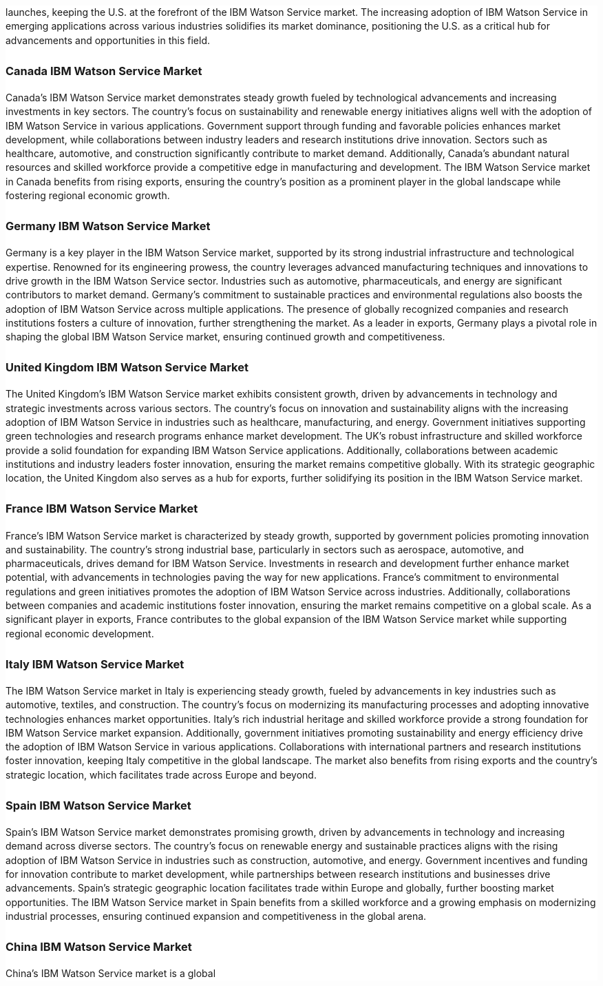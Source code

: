launches, keeping the U.S. at the forefront of the IBM Watson Service market. The increasing adoption of IBM Watson Service in emerging applications across various industries solidifies its market dominance, positioning the U.S. as a critical hub for advancements and opportunities in this field.</p><h3>Canada IBM Watson Service Market</h3><p>Canada&rsquo;s IBM Watson Service market demonstrates steady growth fueled by technological advancements and increasing investments in key sectors. The country&rsquo;s focus on sustainability and renewable energy initiatives aligns well with the adoption of IBM Watson Service in various applications. Government support through funding and favorable policies enhances market development, while collaborations between industry leaders and research institutions drive innovation. Sectors such as healthcare, automotive, and construction significantly contribute to market demand. Additionally, Canada&rsquo;s abundant natural resources and skilled workforce provide a competitive edge in manufacturing and development. The IBM Watson Service market in Canada benefits from rising exports, ensuring the country&rsquo;s position as a prominent player in the global landscape while fostering regional economic growth.</p><h3>Germany IBM Watson Service Market</h3><p>Germany is a key player in the IBM Watson Service market, supported by its strong industrial infrastructure and technological expertise. Renowned for its engineering prowess, the country leverages advanced manufacturing techniques and innovations to drive growth in the IBM Watson Service sector. Industries such as automotive, pharmaceuticals, and energy are significant contributors to market demand. Germany&rsquo;s commitment to sustainable practices and environmental regulations also boosts the adoption of IBM Watson Service across multiple applications. The presence of globally recognized companies and research institutions fosters a culture of innovation, further strengthening the market. As a leader in exports, Germany plays a pivotal role in shaping the global IBM Watson Service market, ensuring continued growth and competitiveness.</p><h3>United Kingdom IBM Watson Service Market</h3><p>The United Kingdom&rsquo;s IBM Watson Service market exhibits consistent growth, driven by advancements in technology and strategic investments across various sectors. The country&rsquo;s focus on innovation and sustainability aligns with the increasing adoption of IBM Watson Service in industries such as healthcare, manufacturing, and energy. Government initiatives supporting green technologies and research programs enhance market development. The UK&rsquo;s robust infrastructure and skilled workforce provide a solid foundation for expanding IBM Watson Service applications. Additionally, collaborations between academic institutions and industry leaders foster innovation, ensuring the market remains competitive globally. With its strategic geographic location, the United Kingdom also serves as a hub for exports, further solidifying its position in the IBM Watson Service market.</p><h3>France IBM Watson Service Market</h3><p>France&rsquo;s IBM Watson Service market is characterized by steady growth, supported by government policies promoting innovation and sustainability. The country&rsquo;s strong industrial base, particularly in sectors such as aerospace, automotive, and pharmaceuticals, drives demand for IBM Watson Service. Investments in research and development further enhance market potential, with advancements in technologies paving the way for new applications. France&rsquo;s commitment to environmental regulations and green initiatives promotes the adoption of IBM Watson Service across industries. Additionally, collaborations between companies and academic institutions foster innovation, ensuring the market remains competitive on a global scale. As a significant player in exports, France contributes to the global expansion of the IBM Watson Service market while supporting regional economic development.</p><h3>Italy IBM Watson Service Market</h3><p>The IBM Watson Service market in Italy is experiencing steady growth, fueled by advancements in key industries such as automotive, textiles, and construction. The country&rsquo;s focus on modernizing its manufacturing processes and adopting innovative technologies enhances market opportunities. Italy&rsquo;s rich industrial heritage and skilled workforce provide a strong foundation for IBM Watson Service market expansion. Additionally, government initiatives promoting sustainability and energy efficiency drive the adoption of IBM Watson Service in various applications. Collaborations with international partners and research institutions foster innovation, keeping Italy competitive in the global landscape. The market also benefits from rising exports and the country&rsquo;s strategic location, which facilitates trade across Europe and beyond.</p><h3>Spain IBM Watson Service Market</h3><p>Spain&rsquo;s IBM Watson Service market demonstrates promising growth, driven by advancements in technology and increasing demand across diverse sectors. The country&rsquo;s focus on renewable energy and sustainable practices aligns with the rising adoption of IBM Watson Service in industries such as construction, automotive, and energy. Government incentives and funding for innovation contribute to market development, while partnerships between research institutions and businesses drive advancements. Spain&rsquo;s strategic geographic location facilitates trade within Europe and globally, further boosting market opportunities. The IBM Watson Service market in Spain benefits from a skilled workforce and a growing emphasis on modernizing industrial processes, ensuring continued expansion and competitiveness in the global arena.</p><h3>China IBM Watson Service Market</h3><p>China&rsquo;s IBM Watson Service market is a global